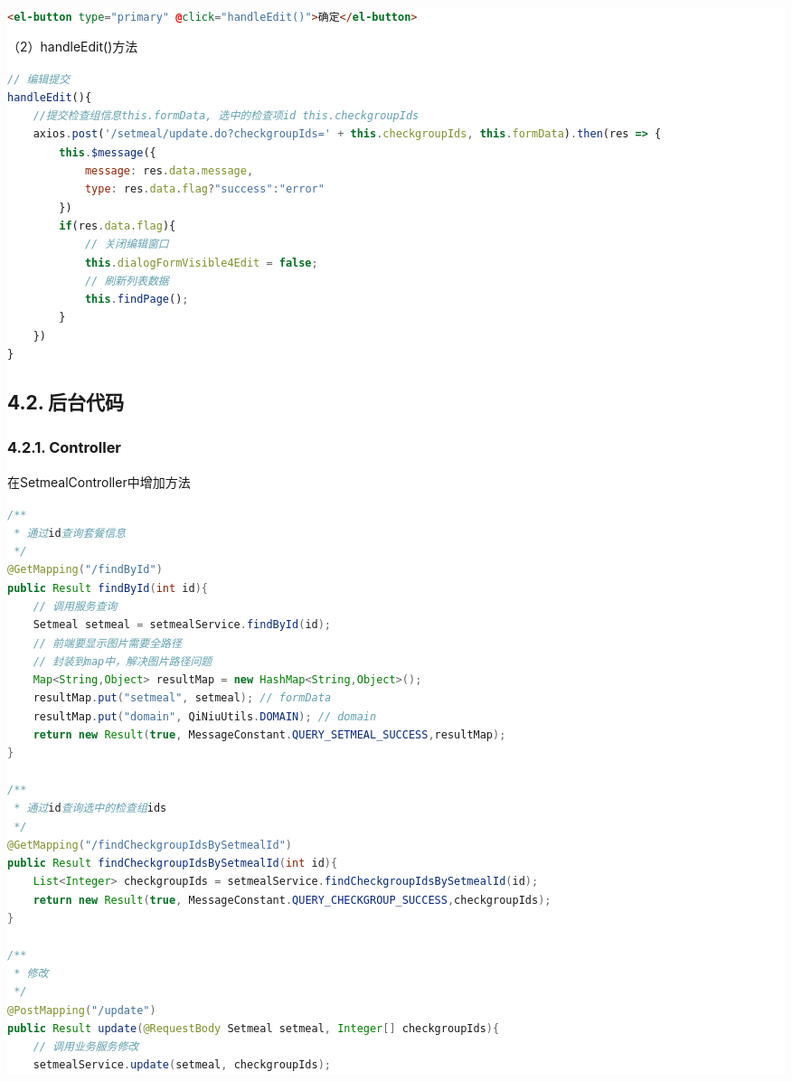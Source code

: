 ```html
<el-button type="primary" @click="handleEdit()">确定</el-button>
```

（2）handleEdit()方法

```javascript
// 编辑提交
handleEdit(){
    //提交检查组信息this.formData, 选中的检查项id this.checkgroupIds
    axios.post('/setmeal/update.do?checkgroupIds=' + this.checkgroupIds, this.formData).then(res => {
        this.$message({
            message: res.data.message,
            type: res.data.flag?"success":"error"
        })
        if(res.data.flag){
            // 关闭编辑窗口
            this.dialogFormVisible4Edit = false;
            // 刷新列表数据
            this.findPage();
        }
    })
}
```



## 4.2. **后台代码**

### 4.2.1. **Controller**

在SetmealController中增加方法

```java
/**
 * 通过id查询套餐信息
 */
@GetMapping("/findById")
public Result findById(int id){
    // 调用服务查询
    Setmeal setmeal = setmealService.findById(id);
    // 前端要显示图片需要全路径
    // 封装到map中，解决图片路径问题
    Map<String,Object> resultMap = new HashMap<String,Object>();
    resultMap.put("setmeal", setmeal); // formData
    resultMap.put("domain", QiNiuUtils.DOMAIN); // domain
    return new Result(true, MessageConstant.QUERY_SETMEAL_SUCCESS,resultMap);
}

/**
 * 通过id查询选中的检查组ids
 */
@GetMapping("/findCheckgroupIdsBySetmealId")
public Result findCheckgroupIdsBySetmealId(int id){
    List<Integer> checkgroupIds = setmealService.findCheckgroupIdsBySetmealId(id);
    return new Result(true, MessageConstant.QUERY_CHECKGROUP_SUCCESS,checkgroupIds);
}

/**
 * 修改
 */
@PostMapping("/update")
public Result update(@RequestBody Setmeal setmeal, Integer[] checkgroupIds){
    // 调用业务服务修改
    setmealService.update(setmeal, checkgroupIds);
```
